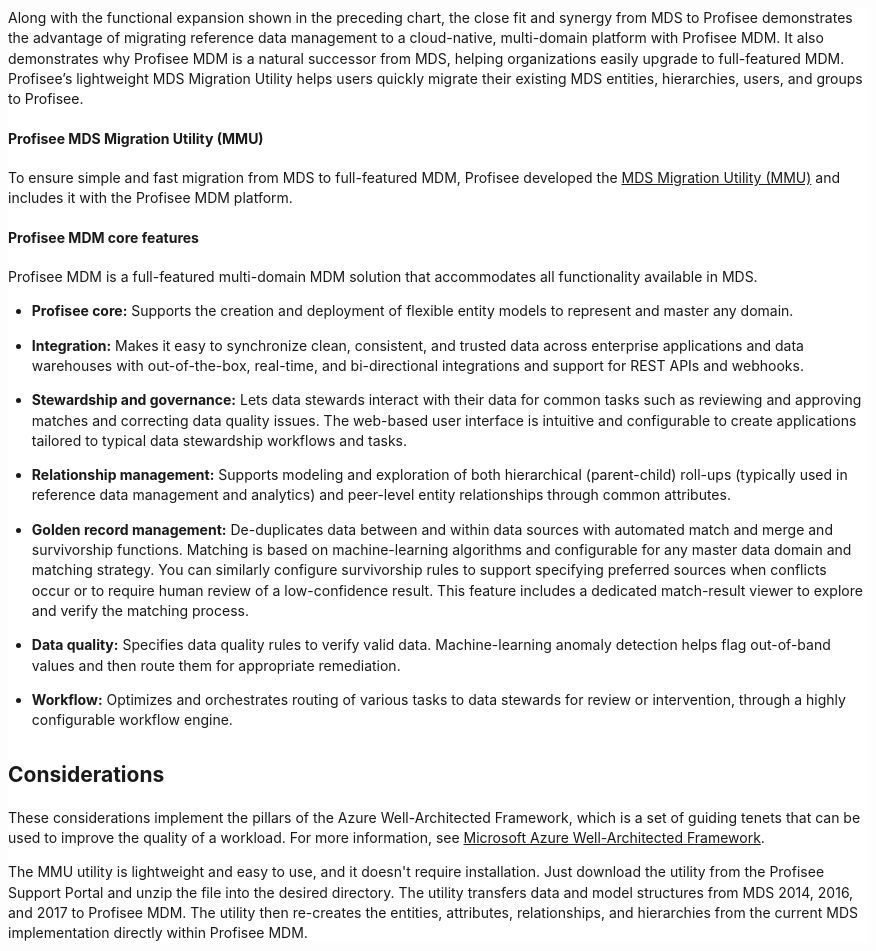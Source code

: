 Along with the functional expansion shown in the preceding chart, the close fit and synergy from MDS to Profisee demonstrates the advantage of migrating reference data management to a cloud-native, multi-domain platform with Profisee MDM. It also demonstrates why Profisee MDM is a natural successor from MDS, helping organizations easily upgrade to full-featured MDM. Profisee’s lightweight MDS Migration Utility helps users quickly migrate their existing MDS entities, hierarchies, users, and groups to Profisee.

#### Profisee MDS Migration Utility (MMU)

To ensure simple and fast migration from MDS to full-featured MDM, Profisee developed the [MDS Migration Utility (MMU)](https://profisee.com/solutions/microsoft-enterprise/master-data-services/) and includes it with the Profisee MDM platform.

#### Profisee MDM core features

Profisee MDM is a full-featured multi-domain MDM solution that accommodates all functionality available in MDS.

- **Profisee core:** Supports the creation and deployment of flexible entity models to represent and master any domain.

- **Integration:** Makes it easy to synchronize clean, consistent, and trusted data across enterprise applications and data warehouses with out-of-the-box, real-time, and bi-directional integrations and support for REST APIs and webhooks.

- **Stewardship and governance:** Lets data stewards interact with their data for common tasks such as reviewing and approving matches and correcting data quality issues. The web-based user interface is intuitive and configurable to create applications tailored to typical data stewardship workflows and tasks.

- **Relationship management:** Supports modeling and exploration of both hierarchical (parent-child) roll-ups (typically used in reference data management and analytics) and peer-level entity relationships through common attributes.

- **Golden record management:** De-duplicates data between and within data sources with automated match and merge and survivorship functions. Matching is based on machine-learning algorithms and configurable for any master data domain and matching strategy. You can similarly configure survivorship rules to support specifying preferred sources when conflicts occur or to require human review of a low-confidence result. This feature includes a dedicated match-result viewer to explore and verify the matching process.

- **Data quality:** Specifies data quality rules to verify valid data. Machine-learning anomaly detection helps flag out-of-band values and then route them for appropriate remediation.

- **Workflow:** Optimizes and orchestrates routing of various tasks to data stewards for review or intervention, through a highly configurable workflow engine.

## Considerations

These considerations implement the pillars of the Azure Well-Architected Framework, which is a set of guiding tenets that can be used to improve the quality of a workload. For more information, see [Microsoft Azure Well-Architected Framework](/azure/architecture/framework).

The MMU utility is lightweight and easy to use, and it doesn't require installation. Just download the utility from the Profisee Support Portal and unzip the file into the desired directory. The utility transfers data and model structures from MDS 2014, 2016, and 2017 to Profisee MDM. The utility then re-creates the entities, attributes, relationships, and hierarchies from the current MDS implementation directly within Profisee MDM.

